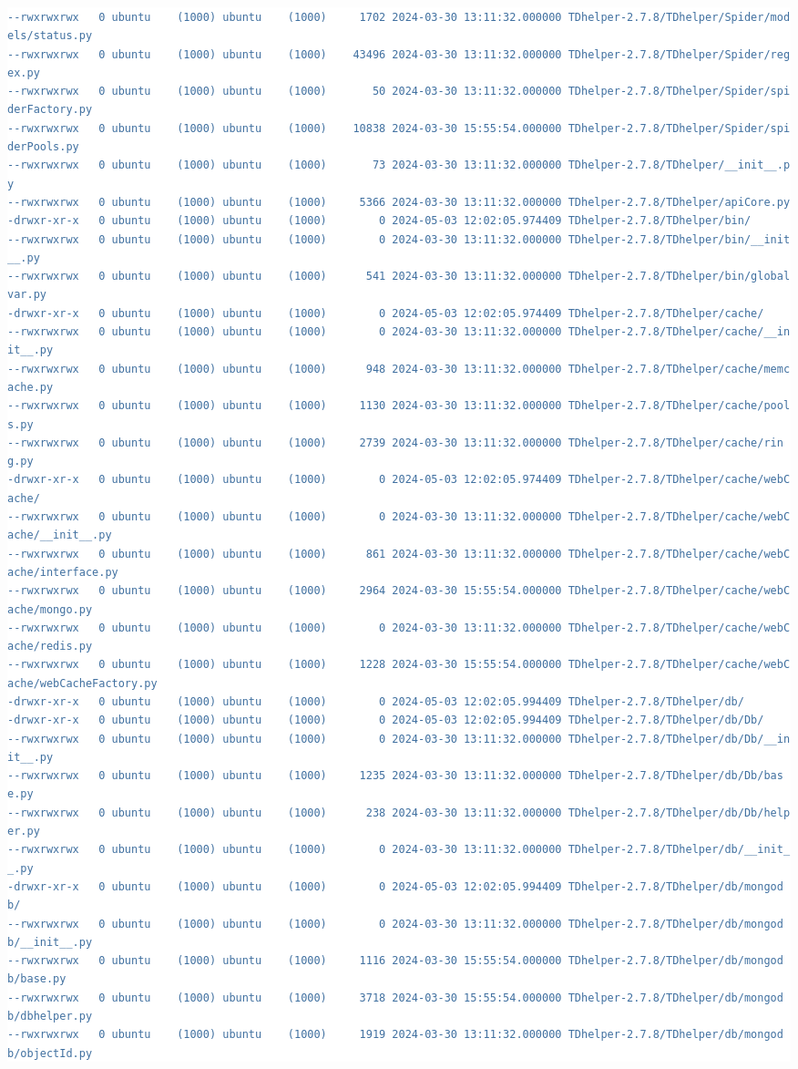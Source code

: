 ```diff
--rwxrwxrwx   0 ubuntu    (1000) ubuntu    (1000)     1702 2024-03-30 13:11:32.000000 TDhelper-2.7.8/TDhelper/Spider/models/status.py
--rwxrwxrwx   0 ubuntu    (1000) ubuntu    (1000)    43496 2024-03-30 13:11:32.000000 TDhelper-2.7.8/TDhelper/Spider/regex.py
--rwxrwxrwx   0 ubuntu    (1000) ubuntu    (1000)       50 2024-03-30 13:11:32.000000 TDhelper-2.7.8/TDhelper/Spider/spiderFactory.py
--rwxrwxrwx   0 ubuntu    (1000) ubuntu    (1000)    10838 2024-03-30 15:55:54.000000 TDhelper-2.7.8/TDhelper/Spider/spiderPools.py
--rwxrwxrwx   0 ubuntu    (1000) ubuntu    (1000)       73 2024-03-30 13:11:32.000000 TDhelper-2.7.8/TDhelper/__init__.py
--rwxrwxrwx   0 ubuntu    (1000) ubuntu    (1000)     5366 2024-03-30 13:11:32.000000 TDhelper-2.7.8/TDhelper/apiCore.py
-drwxr-xr-x   0 ubuntu    (1000) ubuntu    (1000)        0 2024-05-03 12:02:05.974409 TDhelper-2.7.8/TDhelper/bin/
--rwxrwxrwx   0 ubuntu    (1000) ubuntu    (1000)        0 2024-03-30 13:11:32.000000 TDhelper-2.7.8/TDhelper/bin/__init__.py
--rwxrwxrwx   0 ubuntu    (1000) ubuntu    (1000)      541 2024-03-30 13:11:32.000000 TDhelper-2.7.8/TDhelper/bin/globalvar.py
-drwxr-xr-x   0 ubuntu    (1000) ubuntu    (1000)        0 2024-05-03 12:02:05.974409 TDhelper-2.7.8/TDhelper/cache/
--rwxrwxrwx   0 ubuntu    (1000) ubuntu    (1000)        0 2024-03-30 13:11:32.000000 TDhelper-2.7.8/TDhelper/cache/__init__.py
--rwxrwxrwx   0 ubuntu    (1000) ubuntu    (1000)      948 2024-03-30 13:11:32.000000 TDhelper-2.7.8/TDhelper/cache/memcache.py
--rwxrwxrwx   0 ubuntu    (1000) ubuntu    (1000)     1130 2024-03-30 13:11:32.000000 TDhelper-2.7.8/TDhelper/cache/pools.py
--rwxrwxrwx   0 ubuntu    (1000) ubuntu    (1000)     2739 2024-03-30 13:11:32.000000 TDhelper-2.7.8/TDhelper/cache/ring.py
-drwxr-xr-x   0 ubuntu    (1000) ubuntu    (1000)        0 2024-05-03 12:02:05.974409 TDhelper-2.7.8/TDhelper/cache/webCache/
--rwxrwxrwx   0 ubuntu    (1000) ubuntu    (1000)        0 2024-03-30 13:11:32.000000 TDhelper-2.7.8/TDhelper/cache/webCache/__init__.py
--rwxrwxrwx   0 ubuntu    (1000) ubuntu    (1000)      861 2024-03-30 13:11:32.000000 TDhelper-2.7.8/TDhelper/cache/webCache/interface.py
--rwxrwxrwx   0 ubuntu    (1000) ubuntu    (1000)     2964 2024-03-30 15:55:54.000000 TDhelper-2.7.8/TDhelper/cache/webCache/mongo.py
--rwxrwxrwx   0 ubuntu    (1000) ubuntu    (1000)        0 2024-03-30 13:11:32.000000 TDhelper-2.7.8/TDhelper/cache/webCache/redis.py
--rwxrwxrwx   0 ubuntu    (1000) ubuntu    (1000)     1228 2024-03-30 15:55:54.000000 TDhelper-2.7.8/TDhelper/cache/webCache/webCacheFactory.py
-drwxr-xr-x   0 ubuntu    (1000) ubuntu    (1000)        0 2024-05-03 12:02:05.994409 TDhelper-2.7.8/TDhelper/db/
-drwxr-xr-x   0 ubuntu    (1000) ubuntu    (1000)        0 2024-05-03 12:02:05.994409 TDhelper-2.7.8/TDhelper/db/Db/
--rwxrwxrwx   0 ubuntu    (1000) ubuntu    (1000)        0 2024-03-30 13:11:32.000000 TDhelper-2.7.8/TDhelper/db/Db/__init__.py
--rwxrwxrwx   0 ubuntu    (1000) ubuntu    (1000)     1235 2024-03-30 13:11:32.000000 TDhelper-2.7.8/TDhelper/db/Db/base.py
--rwxrwxrwx   0 ubuntu    (1000) ubuntu    (1000)      238 2024-03-30 13:11:32.000000 TDhelper-2.7.8/TDhelper/db/Db/helper.py
--rwxrwxrwx   0 ubuntu    (1000) ubuntu    (1000)        0 2024-03-30 13:11:32.000000 TDhelper-2.7.8/TDhelper/db/__init__.py
-drwxr-xr-x   0 ubuntu    (1000) ubuntu    (1000)        0 2024-05-03 12:02:05.994409 TDhelper-2.7.8/TDhelper/db/mongodb/
--rwxrwxrwx   0 ubuntu    (1000) ubuntu    (1000)        0 2024-03-30 13:11:32.000000 TDhelper-2.7.8/TDhelper/db/mongodb/__init__.py
--rwxrwxrwx   0 ubuntu    (1000) ubuntu    (1000)     1116 2024-03-30 15:55:54.000000 TDhelper-2.7.8/TDhelper/db/mongodb/base.py
--rwxrwxrwx   0 ubuntu    (1000) ubuntu    (1000)     3718 2024-03-30 15:55:54.000000 TDhelper-2.7.8/TDhelper/db/mongodb/dbhelper.py
--rwxrwxrwx   0 ubuntu    (1000) ubuntu    (1000)     1919 2024-03-30 13:11:32.000000 TDhelper-2.7.8/TDhelper/db/mongodb/objectId.py
```